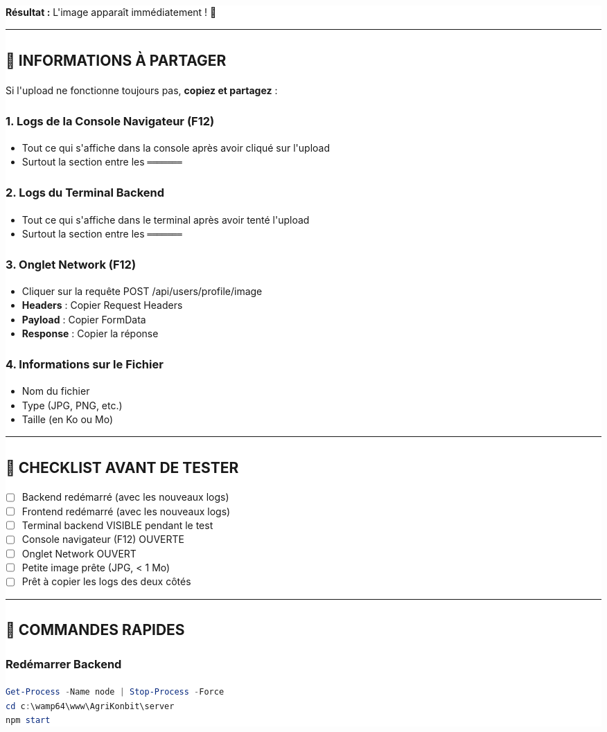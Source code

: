 **Résultat :** L'image apparaît immédiatement ! 🎉

---

## 🐛 INFORMATIONS À PARTAGER

Si l'upload ne fonctionne toujours pas, **copiez et partagez** :

### 1. Logs de la Console Navigateur (F12)
- Tout ce qui s'affiche dans la console après avoir cliqué sur l'upload
- Surtout la section entre les `═══════`

### 2. Logs du Terminal Backend
- Tout ce qui s'affiche dans le terminal après avoir tenté l'upload
- Surtout la section entre les `═══════`

### 3. Onglet Network (F12)
- Cliquer sur la requête POST /api/users/profile/image
- **Headers** : Copier Request Headers
- **Payload** : Copier FormData
- **Response** : Copier la réponse

### 4. Informations sur le Fichier
- Nom du fichier
- Type (JPG, PNG, etc.)
- Taille (en Ko ou Mo)

---

## 🎯 CHECKLIST AVANT DE TESTER

- [ ] Backend redémarré (avec les nouveaux logs)
- [ ] Frontend redémarré (avec les nouveaux logs)
- [ ] Terminal backend VISIBLE pendant le test
- [ ] Console navigateur (F12) OUVERTE
- [ ] Onglet Network OUVERT
- [ ] Petite image prête (JPG, < 1 Mo)
- [ ] Prêt à copier les logs des deux côtés

---

## 📝 COMMANDES RAPIDES

### Redémarrer Backend
```powershell
Get-Process -Name node | Stop-Process -Force
cd c:\wamp64\www\AgriKonbit\server
npm start
```
